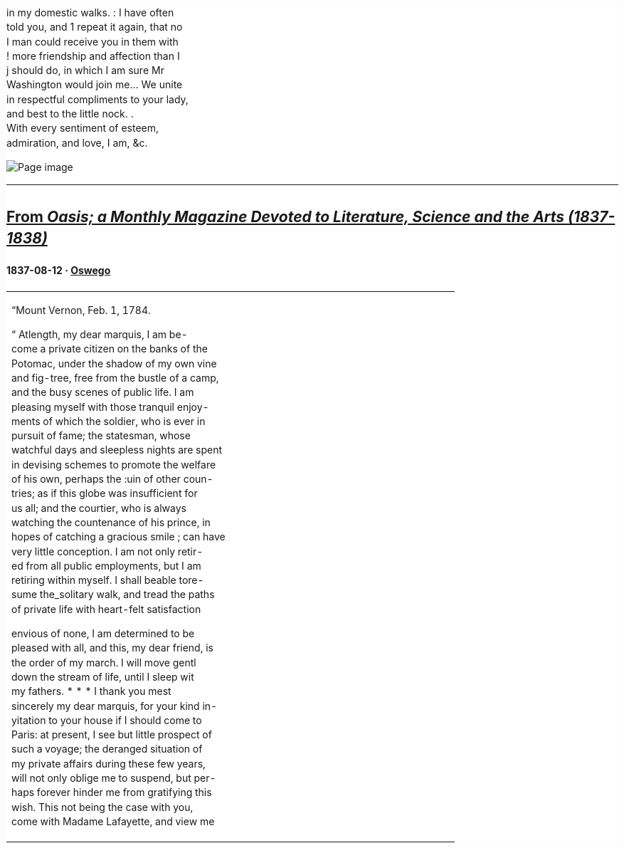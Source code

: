 in my domestic walks. : I have often  
told you, and 1 repeat it again, that no  
I man could receive you in them with  
! more friendship and affection than I  
j should do, in which I am sure Mr  
Washington would join me... We unite  
in respectful compliments to your lady,  
and best to the little nock. .  
With every sentiment of esteem,  
admiration, and love, I am, &amp;c.
</td><td style="width: 50%; max-height: 75%; margin: auto; display: block;">
<img alt="Page image" src="https://tile.loc.gov/image-services/iiif/service:ndnp:ohi:batch_ohi_fu_ver01:data:sn85026142:00296026827:1837081201:0082/pct:83.47234416154521,43.68856295833984,14.837576821773485,31.892650959588078/!600,600/0/default.jpg"/>
</td>
</tr></table>

---

## [From _Oasis; a Monthly Magazine Devoted to Literature, Science and the Arts (1837-1838)_](https://archive.org/details/sim_oasis-a-monthly-magazine_1837-08-12_1_1/page/n10/mode/1up?view=theater)

#### 1837-08-12 &middot; [Oswego](http://dbpedia.org/resource/Oswego%2C_New_York)

<table style="width: 100%;"><tr><td style="width: 50%">

  
“Mount Vernon, Feb. 1, 1784.  
  
“ Atlength, my dear marquis, I am be-  
come a private citizen on the banks of the  
Potomac, under the shadow of my own vine  
and fig-tree, free from the bustle of a camp,  
and the busy scenes of public life. I am  
pleasing myself with those tranquil enjoy-  
ments of which the soldier, who is ever in  
pursuit of fame; the statesman, whose  
watchful days and sleepless nights are spent  
in devising schemes to promote the welfare  
of his own, perhaps the :uin of other coun-  
tries; as if this globe was insufficient for  
us all; and the courtier, who is always  
watching the countenance of his prince, in  
hopes of catching a gracious smile ; can have  
very little conception. I am not only retir-  
ed from all public employments, but I am  
retiring within myself. I shall beable tore-  
sume the_solitary walk, and tread the paths  
of private life with heart-felt satisfaction  
  
envious of none, I am determined to be  
pleased with all, and this, my dear friend, is  
the order of my march. I will move gentl  
down the stream of life, until I sleep wit  
my fathers. * * * I thank you mest  
sincerely my dear marquis, for your kind in-  
yitation to your house if I should come to  
Paris: at present, I see but little prospect of  
such a voyage; the deranged situation of  
my private affairs during these few years,  
will not only oblige me to suspend, but per-  
haps forever hinder me from gratifying this  
wish. This not being the case with you,  
come with Madame Lafayette, and view me  